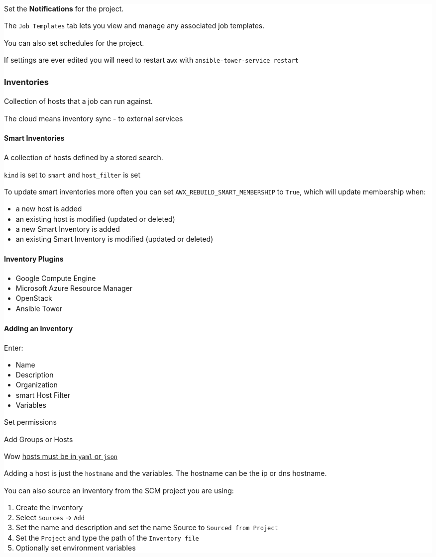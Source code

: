 Set the **Notifications** for the project.

The `Job Templates` tab lets you view and manage any associated job templates.

You can also set schedules for the project.

If settings are ever edited you will need to restart `awx` with `ansible-tower-service restart`

### Inventories

Collection of hosts that a job can run against.

The cloud means inventory sync - to external services

#### Smart Inventories

A collection of hosts defined by a stored search. 

`kind` is set to `smart` and `host_filter` is set

To update smart inventories more often you can set `AWX_REBUILD_SMART_MEMBERSHIP` to `True`, which will update membership when:

* a new host is added
* an existing host is modified (updated or deleted)
* a new Smart Inventory is added
* an existing Smart Inventory is modified (updated or deleted)

#### Inventory Plugins

* Google Compute Engine
* Microsoft Azure Resource Manager
* OpenStack
* Ansible Tower

#### Adding an Inventory

Enter:

* Name
* Description
* Organization
* smart Host Filter
* Variables

Set permissions

Add Groups or Hosts

Wow [hosts must be in `yaml` or `json` ](https://docs.ansible.com/ansible/latest/user_guide/intro_inventory.html)

Adding a host is just the `hostname` and the variables. The hostname can be the ip or dns hostname.

You can also source an inventory from the SCM project you are using:

1. Create the inventory
2. Select `Sources` -> `Add`
3. Set the name and description and set the name Source to `Sourced from Project`
4. Set the `Project` and type the path of the `Inventory file`
5. Optionally set environment variables
